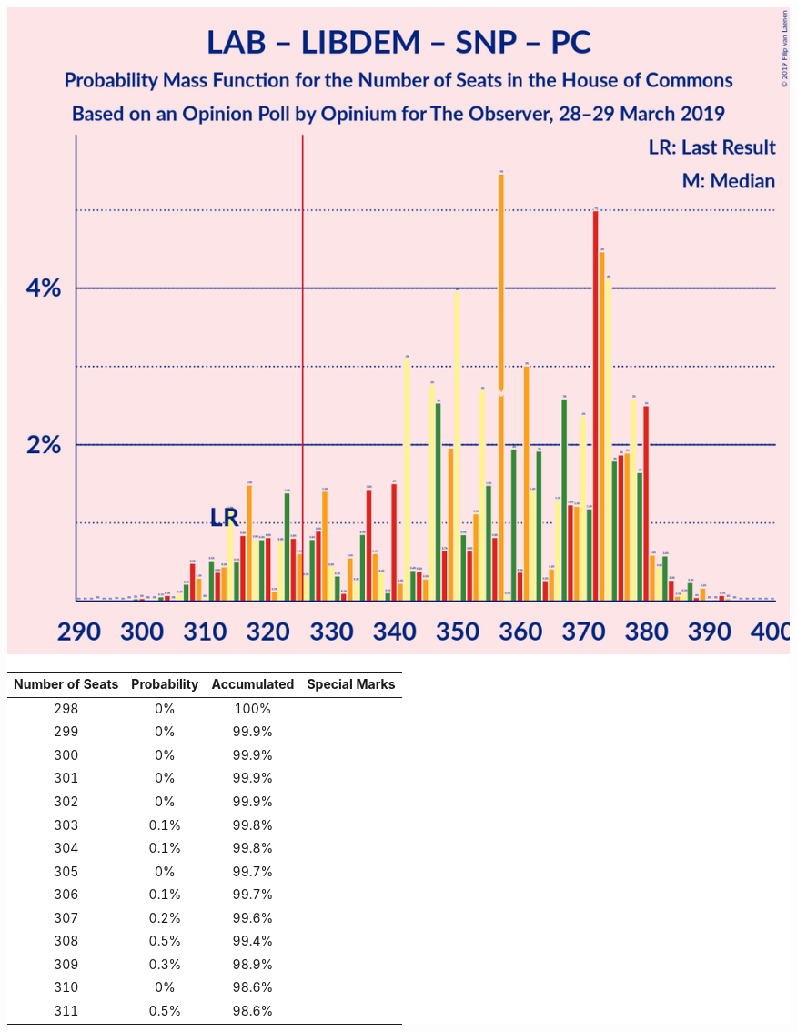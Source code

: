 ![Graph with seats probability mass function not yet produced](2019-03-29-Opinium-coalitions-seats-pmf-lab–libdem–snp–pc.png "Seats Probability Mass Function")

| Number of Seats | Probability | Accumulated | Special Marks |
|:---------------:|:-----------:|:-----------:|:-------------:|
| 298 | 0% | 100% |  |
| 299 | 0% | 99.9% |  |
| 300 | 0% | 99.9% |  |
| 301 | 0% | 99.9% |  |
| 302 | 0% | 99.9% |  |
| 303 | 0.1% | 99.8% |  |
| 304 | 0.1% | 99.8% |  |
| 305 | 0% | 99.7% |  |
| 306 | 0.1% | 99.7% |  |
| 307 | 0.2% | 99.6% |  |
| 308 | 0.5% | 99.4% |  |
| 309 | 0.3% | 98.9% |  |
| 310 | 0% | 98.6% |  |
| 311 | 0.5% | 98.6% |  |